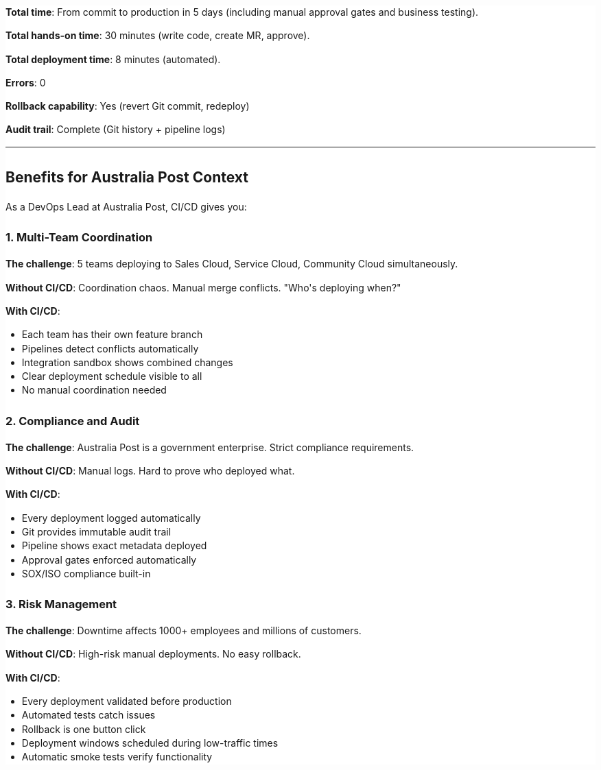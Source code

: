 **Total time**: From commit to production in 5 days (including manual approval gates and business testing).

**Total hands-on time**: 30 minutes (write code, create MR, approve).

**Total deployment time**: 8 minutes (automated).

**Errors**: 0

**Rollback capability**: Yes (revert Git commit, redeploy)

**Audit trail**: Complete (Git history + pipeline logs)

---

## Benefits for Australia Post Context

As a DevOps Lead at Australia Post, CI/CD gives you:

### 1. Multi-Team Coordination

**The challenge**: 5 teams deploying to Sales Cloud, Service Cloud, Community Cloud simultaneously.

**Without CI/CD**: Coordination chaos. Manual merge conflicts. "Who's deploying when?"

**With CI/CD**:
- Each team has their own feature branch
- Pipelines detect conflicts automatically
- Integration sandbox shows combined changes
- Clear deployment schedule visible to all
- No manual coordination needed

### 2. Compliance and Audit

**The challenge**: Australia Post is a government enterprise. Strict compliance requirements.

**Without CI/CD**: Manual logs. Hard to prove who deployed what.

**With CI/CD**:
- Every deployment logged automatically
- Git provides immutable audit trail
- Pipeline shows exact metadata deployed
- Approval gates enforced automatically
- SOX/ISO compliance built-in

### 3. Risk Management

**The challenge**: Downtime affects 1000+ employees and millions of customers.

**Without CI/CD**: High-risk manual deployments. No easy rollback.

**With CI/CD**:
- Every deployment validated before production
- Automated tests catch issues
- Rollback is one button click
- Deployment windows scheduled during low-traffic times
- Automatic smoke tests verify functionality
